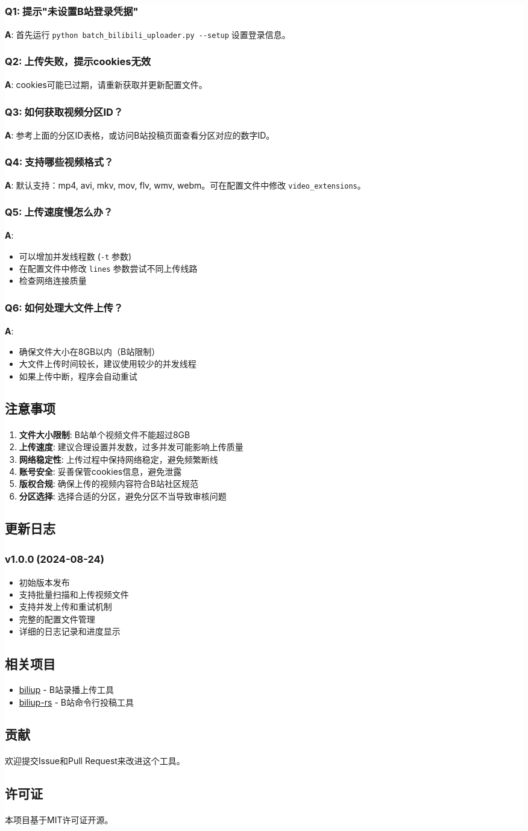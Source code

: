 ### Q1: 提示"未设置B站登录凭据"

**A**: 首先运行 `python batch_bilibili_uploader.py --setup` 设置登录信息。

### Q2: 上传失败，提示cookies无效

**A**: cookies可能已过期，请重新获取并更新配置文件。

### Q3: 如何获取视频分区ID？

**A**: 参考上面的分区ID表格，或访问B站投稿页面查看分区对应的数字ID。

### Q4: 支持哪些视频格式？

**A**: 默认支持：mp4, avi, mkv, mov, flv, wmv, webm。可在配置文件中修改 `video_extensions`。

### Q5: 上传速度慢怎么办？

**A**: 
- 可以增加并发线程数 (`-t` 参数)
- 在配置文件中修改 `lines` 参数尝试不同上传线路
- 检查网络连接质量

### Q6: 如何处理大文件上传？

**A**: 
- 确保文件大小在8GB以内（B站限制）
- 大文件上传时间较长，建议使用较少的并发线程
- 如果上传中断，程序会自动重试

## 注意事项

1. **文件大小限制**: B站单个视频文件不能超过8GB
2. **上传速度**: 建议合理设置并发数，过多并发可能影响上传质量
3. **网络稳定性**: 上传过程中保持网络稳定，避免频繁断线
4. **账号安全**: 妥善保管cookies信息，避免泄露
5. **版权合规**: 确保上传的视频内容符合B站社区规范
6. **分区选择**: 选择合适的分区，避免分区不当导致审核问题

## 更新日志

### v1.0.0 (2024-08-24)
- 初始版本发布
- 支持批量扫描和上传视频文件
- 支持并发上传和重试机制
- 完整的配置文件管理
- 详细的日志记录和进度显示

## 相关项目

- [biliup](https://github.com/biliup/biliup) - B站录播上传工具
- [biliup-rs](https://github.com/ForgQi/biliup-rs) - B站命令行投稿工具

## 贡献

欢迎提交Issue和Pull Request来改进这个工具。

## 许可证

本项目基于MIT许可证开源。